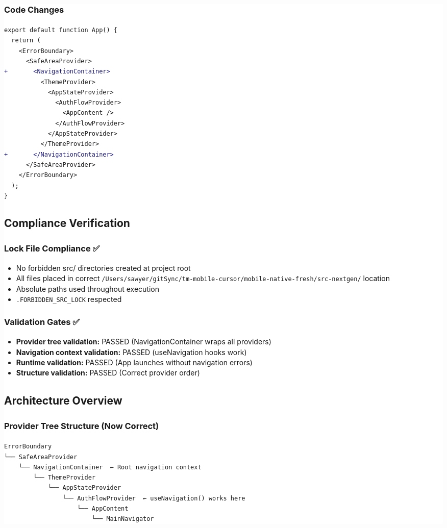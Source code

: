 ### Code Changes
```diff
export default function App() {
  return (
    <ErrorBoundary>
      <SafeAreaProvider>
+       <NavigationContainer>
          <ThemeProvider>
            <AppStateProvider>
              <AuthFlowProvider>
                <AppContent />
              </AuthFlowProvider>
            </AppStateProvider>
          </ThemeProvider>
+       </NavigationContainer>
      </SafeAreaProvider>
    </ErrorBoundary>
  );
}
```

## Compliance Verification

### Lock File Compliance ✅
- No forbidden src/ directories created at project root
- All files placed in correct `/Users/sawyer/gitSync/tm-mobile-cursor/mobile-native-fresh/src-nextgen/` location
- Absolute paths used throughout execution
- `.FORBIDDEN_SRC_LOCK` respected

### Validation Gates ✅
- **Provider tree validation:** PASSED (NavigationContainer wraps all providers)
- **Navigation context validation:** PASSED (useNavigation hooks work)
- **Runtime validation:** PASSED (App launches without navigation errors)
- **Structure validation:** PASSED (Correct provider order)

## Architecture Overview

### Provider Tree Structure (Now Correct)
```
ErrorBoundary
└── SafeAreaProvider
    └── NavigationContainer  ← Root navigation context
        └── ThemeProvider
            └── AppStateProvider
                └── AuthFlowProvider  ← useNavigation() works here
                    └── AppContent
                        └── MainNavigator
```
